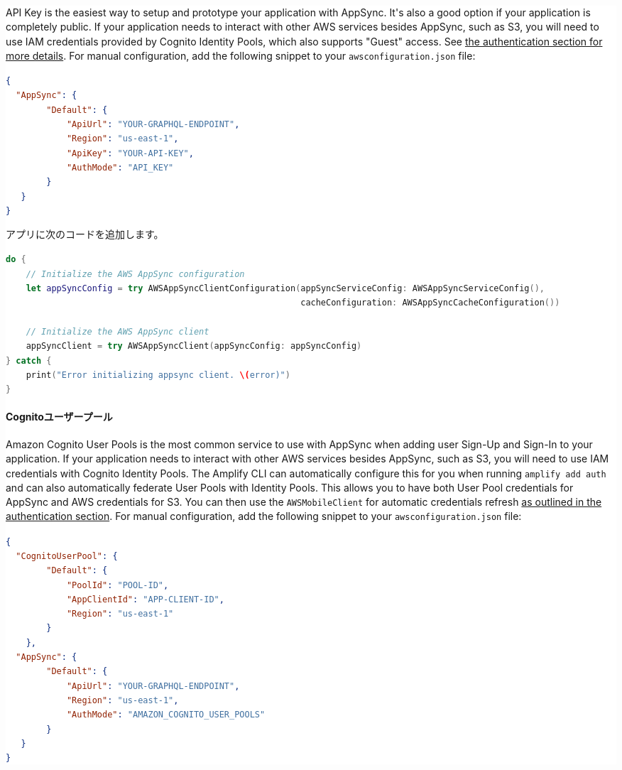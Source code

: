 API Key is the easiest way to setup and prototype your application with AppSync. It's also a good option if your application is completely public. If your application needs to interact with other AWS services besides AppSync, such as S3, you will need to use IAM credentials provided by Cognito Identity Pools, which also supports "Guest" access. See [the authentication section for more details](~/sdk/auth/how-it-works.md). For manual configuration, add the following snippet to your `awsconfiguration.json` file:

```json
{
  "AppSync": {
        "Default": {
            "ApiUrl": "YOUR-GRAPHQL-ENDPOINT",
            "Region": "us-east-1",
            "ApiKey": "YOUR-API-KEY",
            "AuthMode": "API_KEY"
        }
   }
}
```

アプリに次のコードを追加します。

```swift
do {
    // Initialize the AWS AppSync configuration
    let appSyncConfig = try AWSAppSyncClientConfiguration(appSyncServiceConfig: AWSAppSyncServiceConfig(), 
                                                          cacheConfiguration: AWSAppSyncCacheConfiguration())

    // Initialize the AWS AppSync client
    appSyncClient = try AWSAppSyncClient(appSyncConfig: appSyncConfig)
} catch {
    print("Error initializing appsync client. \(error)")
}
```

#### Cognitoユーザープール

Amazon Cognito User Pools is the most common service to use with AppSync when adding user Sign-Up and Sign-In to your application. If your application needs to interact with other AWS services besides AppSync, such as S3, you will need to use IAM credentials with Cognito Identity Pools. The Amplify CLI can automatically configure this for you when running `amplify add auth` and can also automatically federate User Pools with Identity Pools. This allows you to have both User Pool credentials for AppSync and AWS credentials for S3. You can then use the `AWSMobileClient` for automatic credentials refresh [as outlined in the authentication section](~/sdk/auth/how-it-works.md). For manual configuration, add the following snippet to your `awsconfiguration.json` file:

```json
{
  "CognitoUserPool": {
        "Default": {
            "PoolId": "POOL-ID",
            "AppClientId": "APP-CLIENT-ID",
            "Region": "us-east-1"
        }
    },
  "AppSync": {
        "Default": {
            "ApiUrl": "YOUR-GRAPHQL-ENDPOINT",
            "Region": "us-east-1",
            "AuthMode": "AMAZON_COGNITO_USER_POOLS"
        }
   }
}
```
